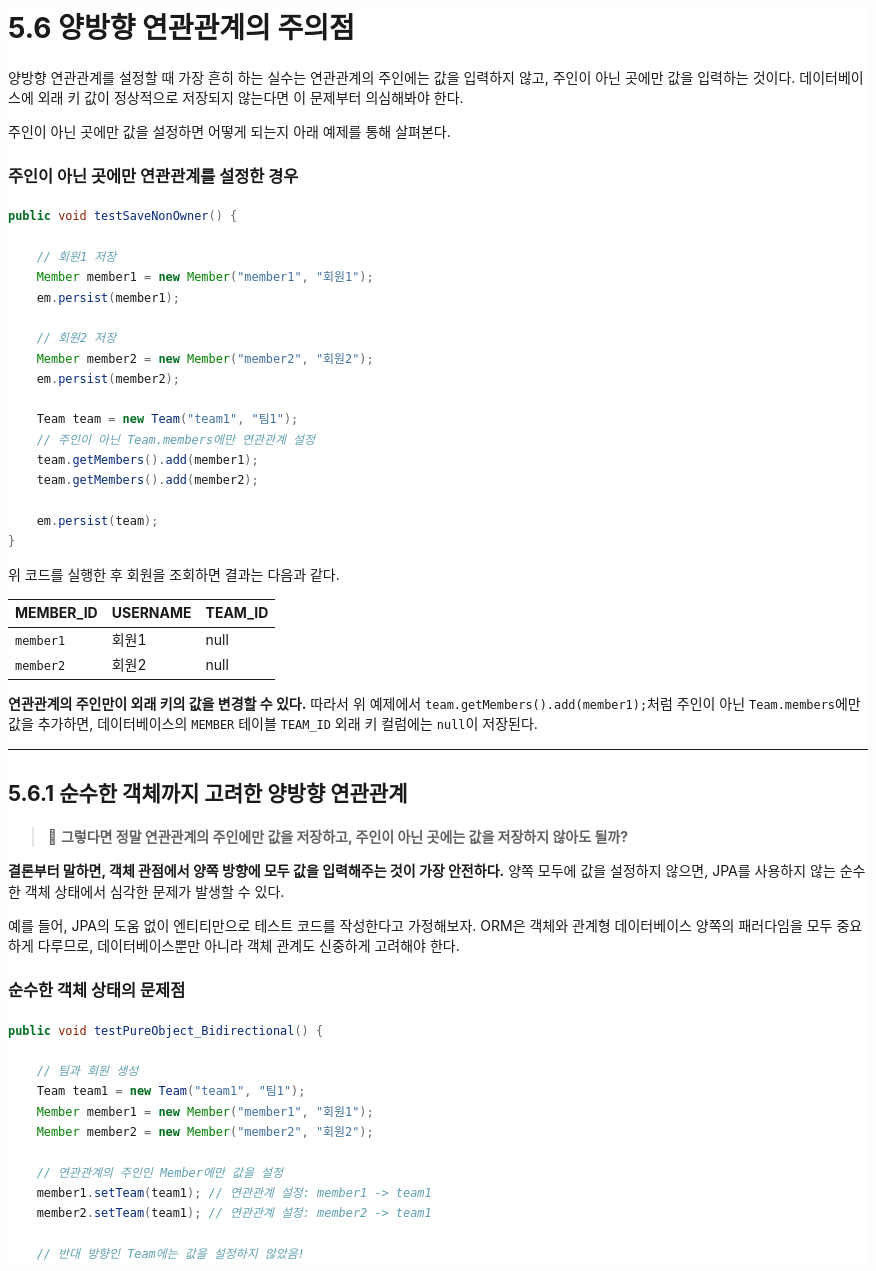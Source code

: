# 5.6 양방향 연관관계의 주의점

양방향 연관관계를 설정할 때 가장 흔히 하는 실수는 연관관계의 주인에는 값을 입력하지 않고, 주인이 아닌 곳에만 값을 입력하는 것이다. 데이터베이스에 외래 키 값이 정상적으로 저장되지 않는다면 이 문제부터 의심해봐야 한다.

주인이 아닌 곳에만 값을 설정하면 어떻게 되는지 아래 예제를 통해 살펴본다.

### 주인이 아닌 곳에만 연관관계를 설정한 경우
```java
public void testSaveNonOwner() {
    
    // 회원1 저장
    Member member1 = new Member("member1", "회원1");
    em.persist(member1);
    
    // 회원2 저장
    Member member2 = new Member("member2", "회원2");
    em.persist(member2);
    
    Team team = new Team("team1", "팀1");
    // 주인이 아닌 Team.members에만 연관관계 설정
    team.getMembers().add(member1);
    team.getMembers().add(member2);
    
    em.persist(team);
}
```
위 코드를 실행한 후 회원을 조회하면 결과는 다음과 같다.

| MEMBER_ID | USERNAME | TEAM_ID |
|:----------|:---------|:--------|
| `member1` | 회원1    | null    |
| `member2` | 회원2    | null    |

**연관관계의 주인만이 외래 키의 값을 변경할 수 있다.** 따라서 위 예제에서 `team.getMembers().add(member1);`처럼 주인이 아닌 `Team.members`에만 값을 추가하면, 데이터베이스의 `MEMBER` 테이블 `TEAM_ID` 외래 키 컬럼에는 `null`이 저장된다.

---

## 5.6.1 순수한 객체까지 고려한 양방향 연관관계

> 🤔 **그렇다면 정말 연관관계의 주인에만 값을 저장하고, 주인이 아닌 곳에는 값을 저장하지 않아도 될까?**

**결론부터 말하면, 객체 관점에서 양쪽 방향에 모두 값을 입력해주는 것이 가장 안전하다.** 양쪽 모두에 값을 설정하지 않으면, JPA를 사용하지 않는 순수한 객체 상태에서 심각한 문제가 발생할 수 있다.

예를 들어, JPA의 도움 없이 엔티티만으로 테스트 코드를 작성한다고 가정해보자. ORM은 객체와 관계형 데이터베이스 양쪽의 패러다임을 모두 중요하게 다루므로, 데이터베이스뿐만 아니라 객체 관계도 신중하게 고려해야 한다.

### 순수한 객체 상태의 문제점
```java
public void testPureObject_Bidirectional() {
    
    // 팀과 회원 생성
    Team team1 = new Team("team1", "팀1");
    Member member1 = new Member("member1", "회원1");
    Member member2 = new Member("member2", "회원2");
    
    // 연관관계의 주인인 Member에만 값을 설정
    member1.setTeam(team1); // 연관관계 설정: member1 -> team1
    member2.setTeam(team1); // 연관관계 설정: member2 -> team1
    
    // 반대 방향인 Team에는 값을 설정하지 않았음!
```